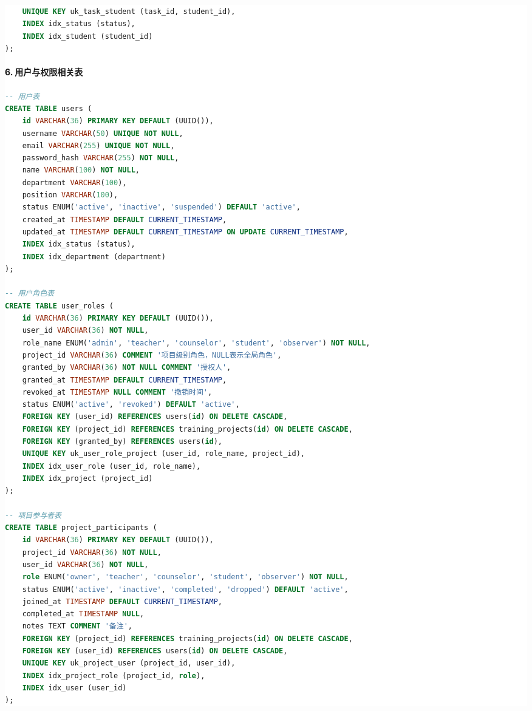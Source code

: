 ```sql
    UNIQUE KEY uk_task_student (task_id, student_id),
    INDEX idx_status (status),
    INDEX idx_student (student_id)
);
```

#### 6. **用户与权限相关表**

```sql
-- 用户表
CREATE TABLE users (
    id VARCHAR(36) PRIMARY KEY DEFAULT (UUID()),
    username VARCHAR(50) UNIQUE NOT NULL,
    email VARCHAR(255) UNIQUE NOT NULL,
    password_hash VARCHAR(255) NOT NULL,
    name VARCHAR(100) NOT NULL,
    department VARCHAR(100),
    position VARCHAR(100),
    status ENUM('active', 'inactive', 'suspended') DEFAULT 'active',
    created_at TIMESTAMP DEFAULT CURRENT_TIMESTAMP,
    updated_at TIMESTAMP DEFAULT CURRENT_TIMESTAMP ON UPDATE CURRENT_TIMESTAMP,
    INDEX idx_status (status),
    INDEX idx_department (department)
);

-- 用户角色表
CREATE TABLE user_roles (
    id VARCHAR(36) PRIMARY KEY DEFAULT (UUID()),
    user_id VARCHAR(36) NOT NULL,
    role_name ENUM('admin', 'teacher', 'counselor', 'student', 'observer') NOT NULL,
    project_id VARCHAR(36) COMMENT '项目级别角色，NULL表示全局角色',
    granted_by VARCHAR(36) NOT NULL COMMENT '授权人',
    granted_at TIMESTAMP DEFAULT CURRENT_TIMESTAMP,
    revoked_at TIMESTAMP NULL COMMENT '撤销时间',
    status ENUM('active', 'revoked') DEFAULT 'active',
    FOREIGN KEY (user_id) REFERENCES users(id) ON DELETE CASCADE,
    FOREIGN KEY (project_id) REFERENCES training_projects(id) ON DELETE CASCADE,
    FOREIGN KEY (granted_by) REFERENCES users(id),
    UNIQUE KEY uk_user_role_project (user_id, role_name, project_id),
    INDEX idx_user_role (user_id, role_name),
    INDEX idx_project (project_id)
);

-- 项目参与者表
CREATE TABLE project_participants (
    id VARCHAR(36) PRIMARY KEY DEFAULT (UUID()),
    project_id VARCHAR(36) NOT NULL,
    user_id VARCHAR(36) NOT NULL,
    role ENUM('owner', 'teacher', 'counselor', 'student', 'observer') NOT NULL,
    status ENUM('active', 'inactive', 'completed', 'dropped') DEFAULT 'active',
    joined_at TIMESTAMP DEFAULT CURRENT_TIMESTAMP,
    completed_at TIMESTAMP NULL,
    notes TEXT COMMENT '备注',
    FOREIGN KEY (project_id) REFERENCES training_projects(id) ON DELETE CASCADE,
    FOREIGN KEY (user_id) REFERENCES users(id) ON DELETE CASCADE,
    UNIQUE KEY uk_project_user (project_id, user_id),
    INDEX idx_project_role (project_id, role),
    INDEX idx_user (user_id)
);
```
